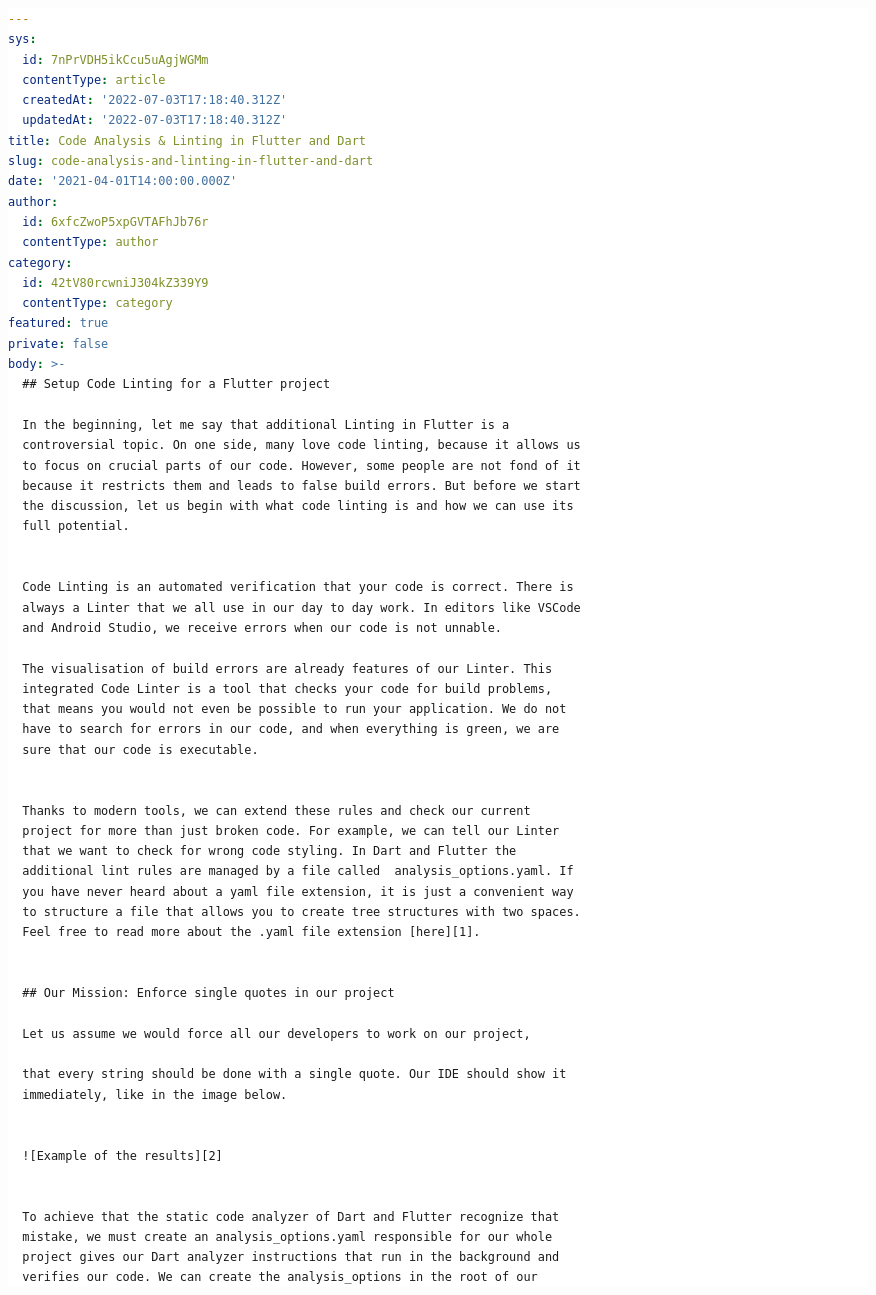 ```yaml
---
sys:
  id: 7nPrVDH5ikCcu5uAgjWGMm
  contentType: article
  createdAt: '2022-07-03T17:18:40.312Z'
  updatedAt: '2022-07-03T17:18:40.312Z'
title: Code Analysis & Linting in Flutter and Dart
slug: code-analysis-and-linting-in-flutter-and-dart
date: '2021-04-01T14:00:00.000Z'
author:
  id: 6xfcZwoP5xpGVTAFhJb76r
  contentType: author
category:
  id: 42tV80rcwniJ304kZ339Y9
  contentType: category
featured: true
private: false
body: >-
  ## Setup Code Linting for a Flutter project

  In the beginning, let me say that additional Linting in Flutter is a
  controversial topic. On one side, many love code linting, because it allows us
  to focus on crucial parts of our code. However, some people are not fond of it
  because it restricts them and leads to false build errors. But before we start
  the discussion, let us begin with what code linting is and how we can use its
  full potential.


  Code Linting is an automated verification that your code is correct. There is
  always a Linter that we all use in our day to day work. In editors like VSCode
  and Android Studio, we receive errors when our code is not unnable.

  The visualisation of build errors are already features of our Linter. This
  integrated Code Linter is a tool that checks your code for build problems,
  that means you would not even be possible to run your application. We do not
  have to search for errors in our code, and when everything is green, we are
  sure that our code is executable.


  Thanks to modern tools, we can extend these rules and check our current
  project for more than just broken code. For example, we can tell our Linter
  that we want to check for wrong code styling. In Dart and Flutter the
  additional lint rules are managed by a file called  analysis_options.yaml. If
  you have never heard about a yaml file extension, it is just a convenient way
  to structure a file that allows you to create tree structures with two spaces.
  Feel free to read more about the .yaml file extension [here][1].


  ## Our Mission: Enforce single quotes in our project

  Let us assume we would force all our developers to work on our project,

  that every string should be done with a single quote. Our IDE should show it
  immediately, like in the image below.


  ![Example of the results][2]


  To achieve that the static code analyzer of Dart and Flutter recognize that
  mistake, we must create an analysis_options.yaml responsible for our whole
  project gives our Dart analyzer instructions that run in the background and
  verifies our code. We can create the analysis_options in the root of our
```

  [1]: https://yaml.org/
  [3]: https://dart.dev/guides/language/analysis-options#ignoring-rules
  [6]: https://dart-lang.github.io/linter/lints/avoid_init_to_null.html
  [8]: https://dart-lang.github.io/linter/lints/use_string_buffers.html
  [11]: https://dart-lang.github.io/linter/lints/prefer_double_quotes.html
  [18]: https://pascalwelsch.com/
